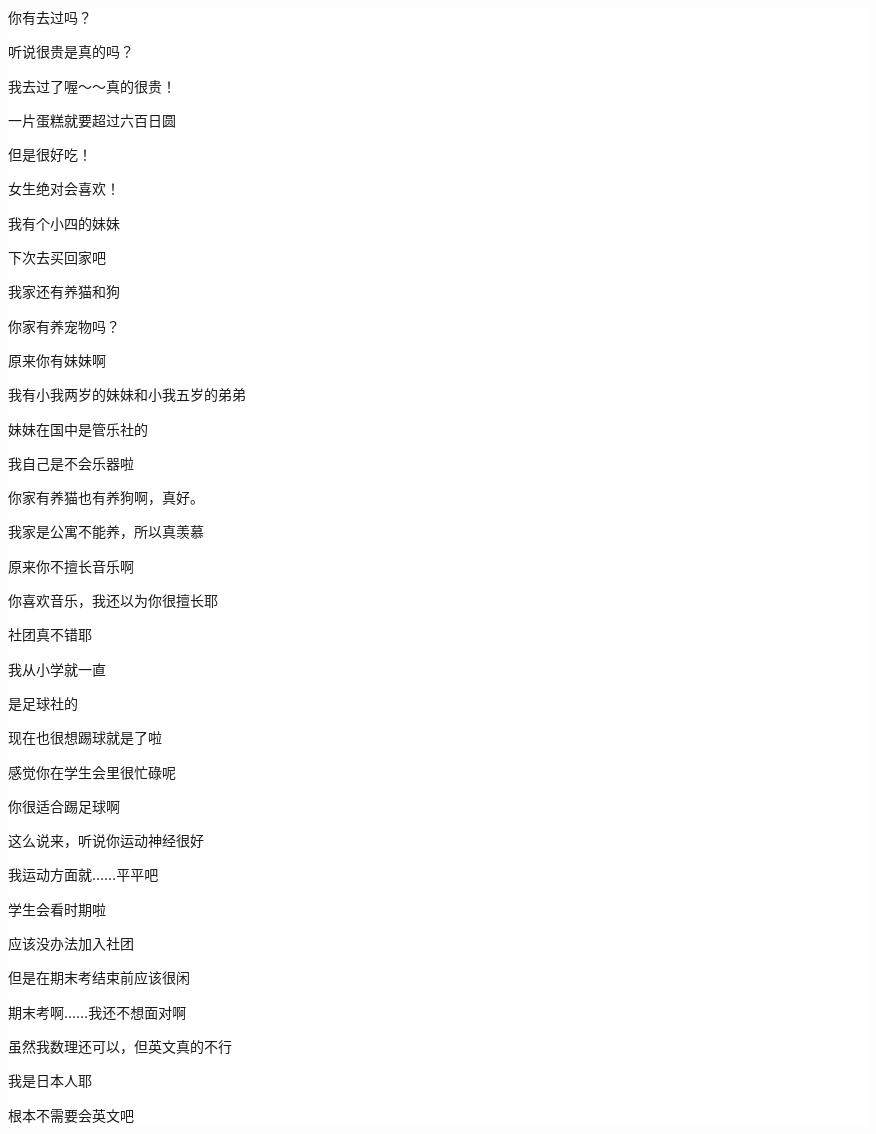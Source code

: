 你有去过吗？

听说很贵是真的吗？

我去过了喔～～真的很贵！

一片蛋糕就要超过六百日圆

但是很好吃！

女生绝对会喜欢！

我有个小四的妹妹

下次去买回家吧

我家还有养猫和狗

你家有养宠物吗？

原来你有妹妹啊

我有小我两岁的妹妹和小我五岁的弟弟

妹妹在国中是管乐社的

我自己是不会乐器啦

你家有养猫也有养狗啊，真好。

我家是公寓不能养，所以真羡慕

原来你不擅长音乐啊

你喜欢音乐，我还以为你很擅长耶

社团真不错耶

我从小学就一直

是足球社的

现在也很想踢球就是了啦

感觉你在学生会里很忙碌呢

你很适合踢足球啊

这么说来，听说你运动神经很好

我运动方面就……平平吧

学生会看时期啦

应该没办法加入社团

但是在期末考结束前应该很闲

期末考啊……我还不想面对啊

虽然我数理还可以，但英文真的不行

我是日本人耶

根本不需要会英文吧
